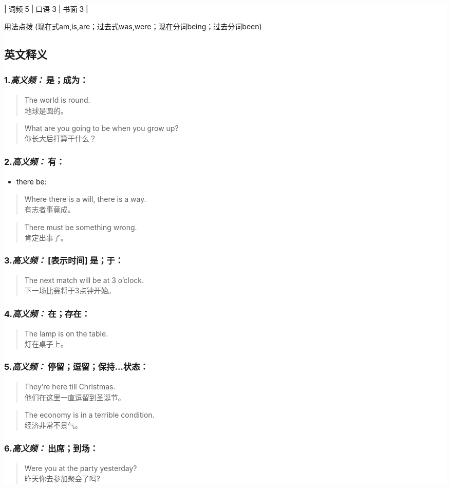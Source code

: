 
| 词频 5 | 口语 3 | 书面 3 |  

用法点拨  (现在式am,is,are；过去式was,were；现在分词being；过去分词been)

英文释义
---
### 1.*高义频：* **是；成为：**  

 > The world is round.   
 > 地球是圆的。    
<audio src="./media/1-be.aac"></audio>

 > What are you going to be when you grow up?   
 > 你长大后打算干什么？    
<audio src="./media/1-2-be.aac"></audio>

### 2.*高义频：* **有：**  

- there be:

 > Where there is a will, there is a way.  
 > 有志者事竟成。    
<audio src="./media/2-be.aac"></audio>

 > There must be something wrong.  
 > 肯定出事了。    
<audio src="./media/3-be.aac"></audio>

### 3.*高义频：* **[表示时间] 是；于：**  

 > The next match will be at 3 o’clock.   
 > 下一场比赛将于3点钟开始。    
<audio src="./media/5-be.aac"></audio>

### 4.*高义频：* **在；存在：**  

 > The lamp is on the table.   
 > 灯在桌子上。    
<audio src="./media/6-be.aac"></audio>

### 5.*高义频：* **停留；逗留；保持…状态：**  

 > They’re here till Christmas.   
 > 他们在这里一直逗留到圣诞节。    
<audio src="./media/7-be.aac"></audio>

 > The economy is in a terrible condition.   
 > 经济非常不景气。    
<audio src="./media/8-be.aac"></audio>

### 6.*高义频：* **出席；到场：**  

 > Were you at the party yesterday?   
 > 昨天你去参加聚会了吗?    
<audio src="./media/9-be.aac"></audio>
